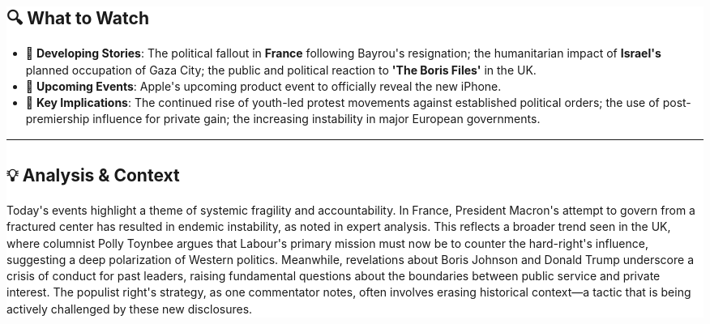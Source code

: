 
## 🔍 What to Watch
- 👀 **Developing Stories**: The political fallout in **France** following Bayrou's resignation; the humanitarian impact of **Israel's** planned occupation of Gaza City; the public and political reaction to **'The Boris Files'** in the UK.
- 📅 **Upcoming Events**: Apple's upcoming product event to officially reveal the new iPhone.
- 🎯 **Key Implications**: The continued rise of youth-led protest movements against established political orders; the use of post-premiership influence for private gain; the increasing instability in major European governments.

---

## 💡 Analysis & Context
Today's events highlight a theme of systemic fragility and accountability. In France, President Macron's attempt to govern from a fractured center has resulted in endemic instability, as noted in expert analysis. This reflects a broader trend seen in the UK, where columnist Polly Toynbee argues that Labour's primary mission must now be to counter the hard-right's influence, suggesting a deep polarization of Western politics. Meanwhile, revelations about Boris Johnson and Donald Trump underscore a crisis of conduct for past leaders, raising fundamental questions about the boundaries between public service and private interest. The populist right's strategy, as one commentator notes, often involves erasing historical context—a tactic that is being actively challenged by these new disclosures.